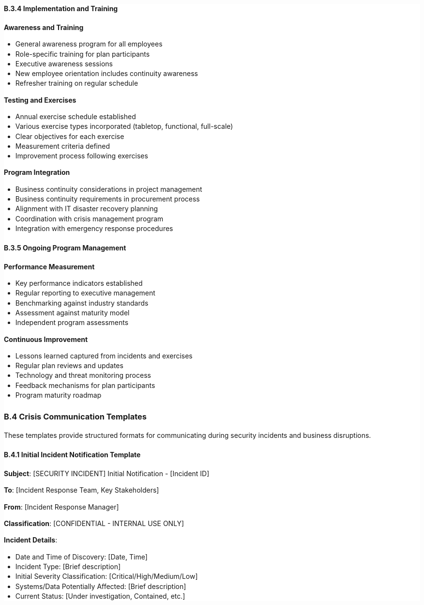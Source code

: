 #### B.3.4 Implementation and Training

**Awareness and Training**
- General awareness program for all employees
- Role-specific training for plan participants
- Executive awareness sessions
- New employee orientation includes continuity awareness
- Refresher training on regular schedule

**Testing and Exercises**
- Annual exercise schedule established
- Various exercise types incorporated (tabletop, functional, full-scale)
- Clear objectives for each exercise
- Measurement criteria defined
- Improvement process following exercises

**Program Integration**
- Business continuity considerations in project management
- Business continuity requirements in procurement process
- Alignment with IT disaster recovery planning
- Coordination with crisis management program
- Integration with emergency response procedures

#### B.3.5 Ongoing Program Management

**Performance Measurement**
- Key performance indicators established
- Regular reporting to executive management
- Benchmarking against industry standards
- Assessment against maturity model
- Independent program assessments

**Continuous Improvement**
- Lessons learned captured from incidents and exercises
- Regular plan reviews and updates
- Technology and threat monitoring process
- Feedback mechanisms for plan participants
- Program maturity roadmap

### B.4 Crisis Communication Templates

These templates provide structured formats for communicating during security incidents and business disruptions.

#### B.4.1 Initial Incident Notification Template

**Subject**: [SECURITY INCIDENT] Initial Notification - [Incident ID]

**To**: [Incident Response Team, Key Stakeholders]

**From**: [Incident Response Manager]

**Classification**: [CONFIDENTIAL - INTERNAL USE ONLY]

**Incident Details**:
- Date and Time of Discovery: [Date, Time]
- Incident Type: [Brief description]
- Initial Severity Classification: [Critical/High/Medium/Low]
- Systems/Data Potentially Affected: [Brief description]
- Current Status: [Under investigation, Contained, etc.]
